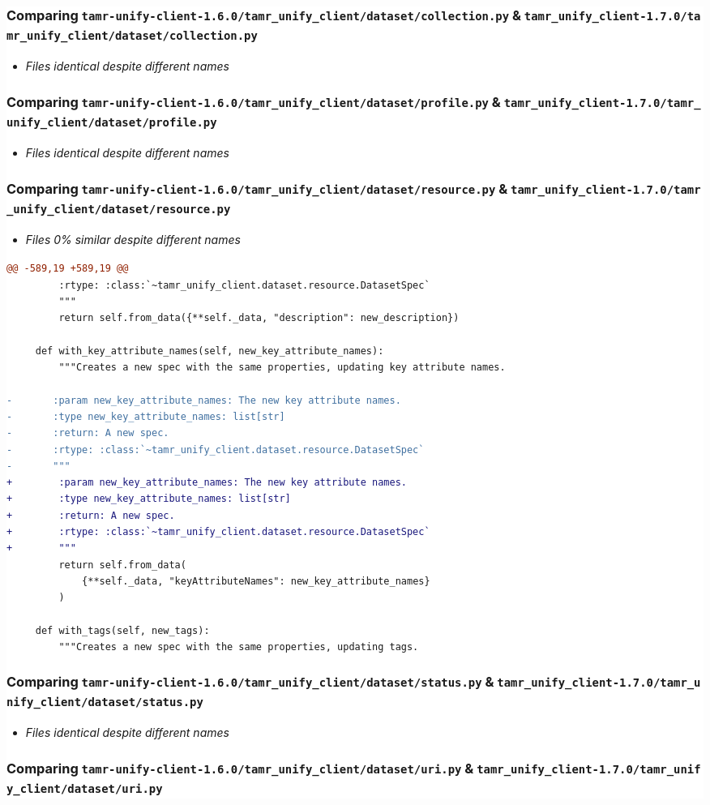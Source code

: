 ### Comparing `tamr-unify-client-1.6.0/tamr_unify_client/dataset/collection.py` & `tamr_unify_client-1.7.0/tamr_unify_client/dataset/collection.py`

 * *Files identical despite different names*

### Comparing `tamr-unify-client-1.6.0/tamr_unify_client/dataset/profile.py` & `tamr_unify_client-1.7.0/tamr_unify_client/dataset/profile.py`

 * *Files identical despite different names*

### Comparing `tamr-unify-client-1.6.0/tamr_unify_client/dataset/resource.py` & `tamr_unify_client-1.7.0/tamr_unify_client/dataset/resource.py`

 * *Files 0% similar despite different names*

```diff
@@ -589,19 +589,19 @@
         :rtype: :class:`~tamr_unify_client.dataset.resource.DatasetSpec`
         """
         return self.from_data({**self._data, "description": new_description})
 
     def with_key_attribute_names(self, new_key_attribute_names):
         """Creates a new spec with the same properties, updating key attribute names.
 
-       :param new_key_attribute_names: The new key attribute names.
-       :type new_key_attribute_names: list[str]
-       :return: A new spec.
-       :rtype: :class:`~tamr_unify_client.dataset.resource.DatasetSpec`
-       """
+        :param new_key_attribute_names: The new key attribute names.
+        :type new_key_attribute_names: list[str]
+        :return: A new spec.
+        :rtype: :class:`~tamr_unify_client.dataset.resource.DatasetSpec`
+        """
         return self.from_data(
             {**self._data, "keyAttributeNames": new_key_attribute_names}
         )
 
     def with_tags(self, new_tags):
         """Creates a new spec with the same properties, updating tags.
```

### Comparing `tamr-unify-client-1.6.0/tamr_unify_client/dataset/status.py` & `tamr_unify_client-1.7.0/tamr_unify_client/dataset/status.py`

 * *Files identical despite different names*

### Comparing `tamr-unify-client-1.6.0/tamr_unify_client/dataset/uri.py` & `tamr_unify_client-1.7.0/tamr_unify_client/dataset/uri.py`
